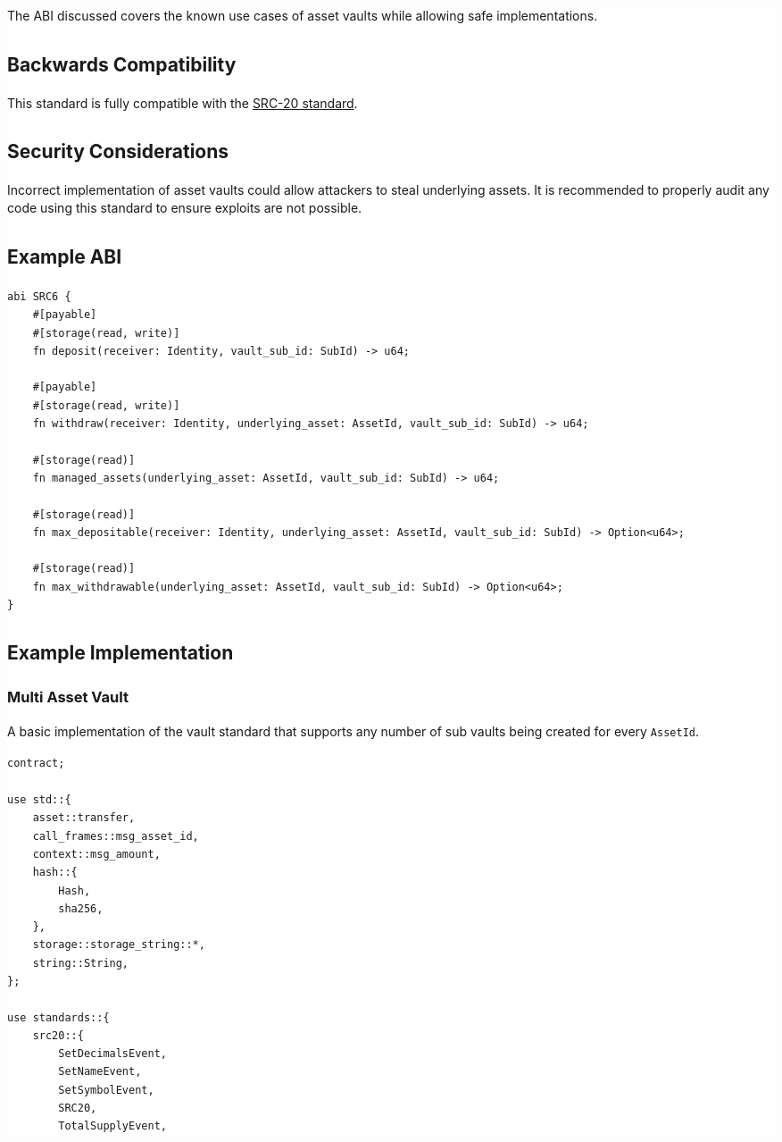 The ABI discussed covers the known use cases of asset vaults while allowing safe implementations.

## Backwards Compatibility

This standard is fully compatible with the [SRC-20 standard](./src-20-native-asset.md).

## Security Considerations

Incorrect implementation of asset vaults could allow attackers to steal underlying assets. It is recommended to properly audit any code using this standard to ensure exploits are not possible.

## Example ABI

```sway
abi SRC6 {
    #[payable]
    #[storage(read, write)]
    fn deposit(receiver: Identity, vault_sub_id: SubId) -> u64;

    #[payable]
    #[storage(read, write)]
    fn withdraw(receiver: Identity, underlying_asset: AssetId, vault_sub_id: SubId) -> u64;

    #[storage(read)]
    fn managed_assets(underlying_asset: AssetId, vault_sub_id: SubId) -> u64;

    #[storage(read)]
    fn max_depositable(receiver: Identity, underlying_asset: AssetId, vault_sub_id: SubId) -> Option<u64>;

    #[storage(read)]
    fn max_withdrawable(underlying_asset: AssetId, vault_sub_id: SubId) -> Option<u64>;
}
```

## Example Implementation

### Multi Asset Vault

A basic implementation of the vault standard that supports any number of sub vaults being created for every `AssetId`.

```sway
contract;

use std::{
    asset::transfer,
    call_frames::msg_asset_id,
    context::msg_amount,
    hash::{
        Hash,
        sha256,
    },
    storage::storage_string::*,
    string::String,
};

use standards::{
    src20::{
        SetDecimalsEvent,
        SetNameEvent,
        SetSymbolEvent,
        SRC20,
        TotalSupplyEvent,
```